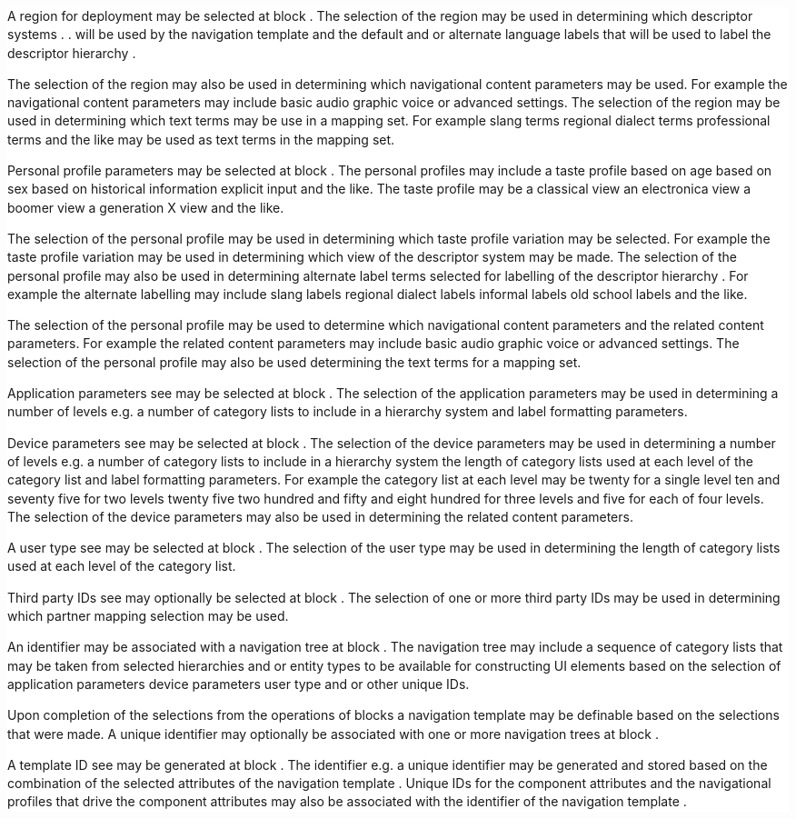 A region for deployment may be selected at block . The selection of the region may be used in determining which descriptor systems . . will be used by the navigation template and the default and or alternate language labels that will be used to label the descriptor hierarchy .

The selection of the region may also be used in determining which navigational content parameters may be used. For example the navigational content parameters may include basic audio graphic voice or advanced settings. The selection of the region may be used in determining which text terms may be use in a mapping set. For example slang terms regional dialect terms professional terms and the like may be used as text terms in the mapping set.

Personal profile parameters may be selected at block . The personal profiles may include a taste profile based on age based on sex based on historical information explicit input and the like. The taste profile may be a classical view an electronica view a boomer view a generation X view and the like.

The selection of the personal profile may be used in determining which taste profile variation may be selected. For example the taste profile variation may be used in determining which view of the descriptor system may be made. The selection of the personal profile may also be used in determining alternate label terms selected for labelling of the descriptor hierarchy . For example the alternate labelling may include slang labels regional dialect labels informal labels old school labels and the like.

The selection of the personal profile may be used to determine which navigational content parameters and the related content parameters. For example the related content parameters may include basic audio graphic voice or advanced settings. The selection of the personal profile may also be used determining the text terms for a mapping set.

Application parameters see may be selected at block . The selection of the application parameters may be used in determining a number of levels e.g. a number of category lists to include in a hierarchy system and label formatting parameters.

Device parameters see may be selected at block . The selection of the device parameters may be used in determining a number of levels e.g. a number of category lists to include in a hierarchy system the length of category lists used at each level of the category list and label formatting parameters. For example the category list at each level may be twenty for a single level ten and seventy five for two levels twenty five two hundred and fifty and eight hundred for three levels and five for each of four levels. The selection of the device parameters may also be used in determining the related content parameters.

A user type see may be selected at block . The selection of the user type may be used in determining the length of category lists used at each level of the category list.

Third party IDs see may optionally be selected at block . The selection of one or more third party IDs may be used in determining which partner mapping selection may be used.

An identifier may be associated with a navigation tree at block . The navigation tree may include a sequence of category lists that may be taken from selected hierarchies and or entity types to be available for constructing UI elements based on the selection of application parameters device parameters user type and or other unique IDs.

Upon completion of the selections from the operations of blocks a navigation template may be definable based on the selections that were made. A unique identifier may optionally be associated with one or more navigation trees at block .

A template ID see may be generated at block . The identifier e.g. a unique identifier may be generated and stored based on the combination of the selected attributes of the navigation template . Unique IDs for the component attributes and the navigational profiles that drive the component attributes may also be associated with the identifier of the navigation template .
